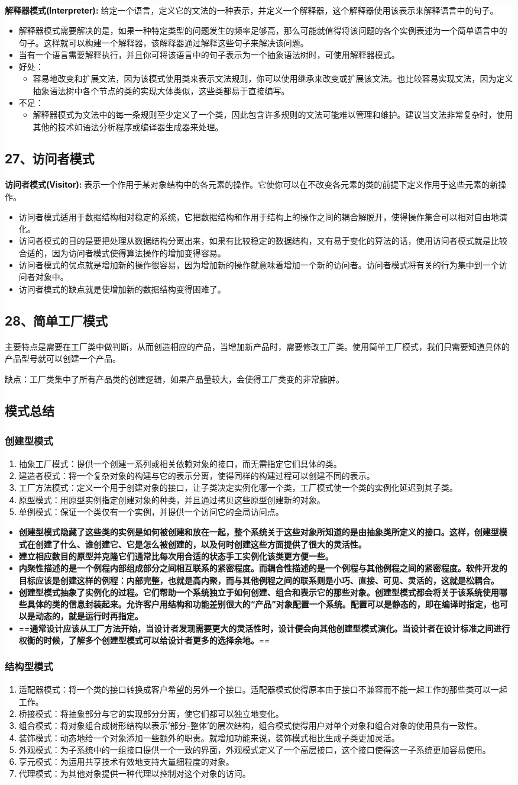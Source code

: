 **解释器模式(Interpreter):** 给定一个语言，定义它的文法的一种表示，并定义一个解释器，这个解释器使用该表示来解释语言中的句子。

- 解释器模式需要解决的是，如果一种特定类型的问题发生的频率足够高，那么可能就值得将该问题的各个实例表述为一个简单语言中的句子。这样就可以构建一个解释器，该解释器通过解释这些句子来解决该问题。
- 当有一个语言需要解释执行，并且你可将该语言中的句子表示为一个抽象语法树时，可使用解释器模式。
- 好处：
  - 容易地改变和扩展文法，因为该模式使用类来表示文法规则，你可以使用继承来改变或扩展该文法。也比较容易实现文法，因为定义抽象语法树中各个节点的类的实现大体类似，这些类都易于直接编写。
- 不足：
  - 解释器模式为文法中的每一条规则至少定义了一个类，因此包含许多规则的文法可能难以管理和维护。建议当文法非常复杂时，使用其他的技术如语法分析程序或编译器生成器来处理。

## 27、访问者模式

**访问者模式(Visitor):** 表示一个作用于某对象结构中的各元素的操作。它使你可以在不改变各元素的类的前提下定义作用于这些元素的新操作。

- 访问者模式适用于数据结构相对稳定的系统，它把数据结构和作用于结构上的操作之间的耦合解脱开，使得操作集合可以相对自由地演化。
- 访问者模式的目的是要把处理从数据结构分离出来，如果有比较稳定的数据结构，又有易于变化的算法的话，使用访问者模式就是比较合适的，因为访问者模式使得算法操作的增加变得容易。
- 访问者模式的优点就是增加新的操作很容易，因为增加新的操作就意味着增加一个新的访问者。访问者模式将有关的行为集中到一个访问者对象中。
- 访问者模式的缺点就是使增加新的数据结构变得困难了。

## 28、简单工厂模式

主要特点是需要在工厂类中做判断，从而创造相应的产品，当增加新产品时，需要修改工厂类。使用简单工厂模式，我们只需要知道具体的产品型号就可以创建一个产品。

缺点：工厂类集中了所有产品类的创建逻辑，如果产品量较大，会使得工厂类变的非常臃肿。

## 模式总结

### 创建型模式

1. 抽象工厂模式：提供一个创建一系列或相关依赖对象的接口，而无需指定它们具体的类。
2. 建造者模式：将一个复杂对象的构建与它的表示分离，使得同样的构建过程可以创建不同的表示。
3. 工厂方法模式：定义一个用于创建对象的接口，让子类决定实例化哪一个类，工厂模式使一个类的实例化延迟到其子类。
4. 原型模式：用原型实例指定创建对象的种类，并且通过拷贝这些原型创建新的对象。
5. 单例模式：保证一个类仅有一个实例，并提供一个访问它的全局访问点。

- **创建型模式隐藏了这些类的实例是如何被创建和放在一起，整个系统关于这些对象所知道的是由抽象类所定义的接口。这样，创建型模式在创建了什么、谁创建它、它是怎么被创建的，以及何时创建这些方面提供了很大的灵活性。**
- **建立相应数目的原型并克隆它们通常比每次用合适的状态手工实例化该类更方便一些。**
- **内聚性描述的是一个例程内部组成部分之间相互联系的紧密程度。而耦合性描述的是一个例程与其他例程之间的紧密程度。软件开发的目标应该是创建这样的例程：内部完整，也就是高内聚，而与其他例程之间的联系则是小巧、直接、可见、灵活的，这就是松耦合。**
- **创建型模式抽象了实例化的过程。它们帮助一个系统独立于如何创建、组合和表示它的那些对象。创建型模式都会将关于该系统使用哪些具体的类的信息封装起来。允许客户用结构和功能差别很大的“产品”对象配置一个系统。配置可以是静态的，即在编译时指定，也可以是动态的，就是运行时再指定。**
- ==**通常设计应该从工厂方法开始，当设计者发现需要更大的灵活性时，设计便会向其他创建型模式演化。当设计者在设计标准之间进行权衡的时候，了解多个创建型模式可以给设计者更多的选择余地。**==

### 结构型模式

1. 适配器模式：将一个类的接口转换成客户希望的另外一个接口。适配器模式使得原本由于接口不兼容而不能一起工作的那些类可以一起工作。
2. 桥接模式：将抽象部分与它的实现部分分离，使它们都可以独立地变化。
3. 组合模式：将对象组合成树形结构以表示‘部分-整体’的层次结构，组合模式使得用户对单个对象和组合对象的使用具有一致性。
4. 装饰模式：动态地给一个对象添加一些额外的职责。就增加功能来说，装饰模式相比生成子类更加灵活。
5. 外观模式：为子系统中的一组接口提供一个一致的界面，外观模式定义了一个高层接口，这个接口使得这一子系统更加容易使用。
6. 享元模式：为运用共享技术有效地支持大量细粒度的对象。
7. 代理模式：为其他对象提供一种代理以控制对这个对象的访问。
